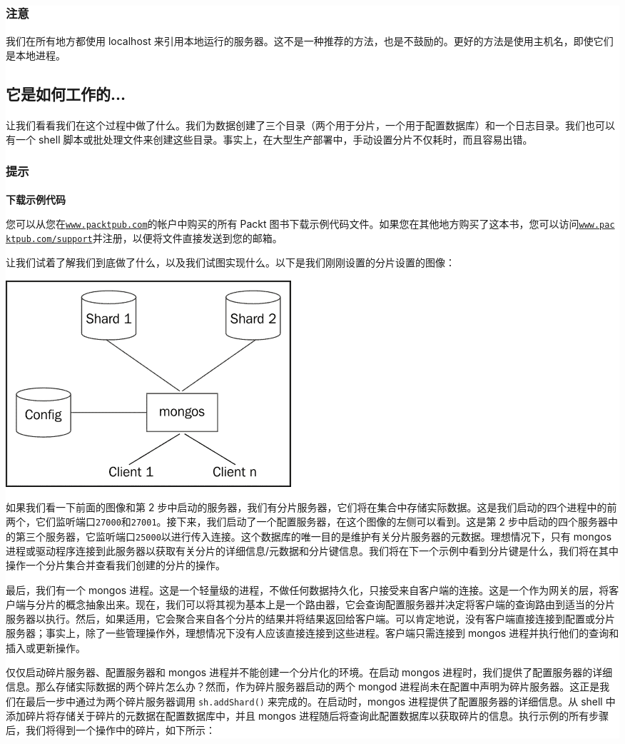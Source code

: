 ### 注意

我们在所有地方都使用 localhost 来引用本地运行的服务器。这不是一种推荐的方法，也是不鼓励的。更好的方法是使用主机名，即使它们是本地进程。

## 它是如何工作的…

让我们看看我们在这个过程中做了什么。我们为数据创建了三个目录（两个用于分片，一个用于配置数据库）和一个日志目录。我们也可以有一个 shell 脚本或批处理文件来创建这些目录。事实上，在大型生产部署中，手动设置分片不仅耗时，而且容易出错。

### 提示

**下载示例代码**

您可以从您在[`www.packtpub.com`](http://www.packtpub.com)的帐户中购买的所有 Packt 图书下载示例代码文件。如果您在其他地方购买了这本书，您可以访问[`www.packtpub.com/support`](http://www.packtpub.com/support)并注册，以便将文件直接发送到您的邮箱。

让我们试着了解我们到底做了什么，以及我们试图实现什么。以下是我们刚刚设置的分片设置的图像：

![它是如何工作的…](img/4831_01_03.jpg)

如果我们看一下前面的图像和第 2 步中启动的服务器，我们有分片服务器，它们将在集合中存储实际数据。这是我们启动的四个进程中的前两个，它们监听端口`27000`和`27001`。接下来，我们启动了一个配置服务器，在这个图像的左侧可以看到。这是第 2 步中启动的四个服务器中的第三个服务器，它监听端口`25000`以进行传入连接。这个数据库的唯一目的是维护有关分片服务器的元数据。理想情况下，只有 mongos 进程或驱动程序连接到此服务器以获取有关分片的详细信息/元数据和分片键信息。我们将在下一个示例中看到分片键是什么，我们将在其中操作一个分片集合并查看我们创建的分片的操作。

最后，我们有一个 mongos 进程。这是一个轻量级的进程，不做任何数据持久化，只接受来自客户端的连接。这是一个作为网关的层，将客户端与分片的概念抽象出来。现在，我们可以将其视为基本上是一个路由器，它会查询配置服务器并决定将客户端的查询路由到适当的分片服务器以执行。然后，如果适用，它会聚合来自各个分片的结果并将结果返回给客户端。可以肯定地说，没有客户端直接连接到配置或分片服务器；事实上，除了一些管理操作外，理想情况下没有人应该直接连接到这些进程。客户端只需连接到 mongos 进程并执行他们的查询和插入或更新操作。

仅仅启动碎片服务器、配置服务器和 mongos 进程并不能创建一个分片化的环境。在启动 mongos 进程时，我们提供了配置服务器的详细信息。那么存储实际数据的两个碎片怎么办？然而，作为碎片服务器启动的两个 mongod 进程尚未在配置中声明为碎片服务器。这正是我们在最后一步中通过为两个碎片服务器调用 `sh.addShard()` 来完成的。在启动时，mongos 进程提供了配置服务器的详细信息。从 shell 中添加碎片将存储关于碎片的元数据在配置数据库中，并且 mongos 进程随后将查询此配置数据库以获取碎片的信息。执行示例的所有步骤后，我们将得到一个操作中的碎片，如下所示：
